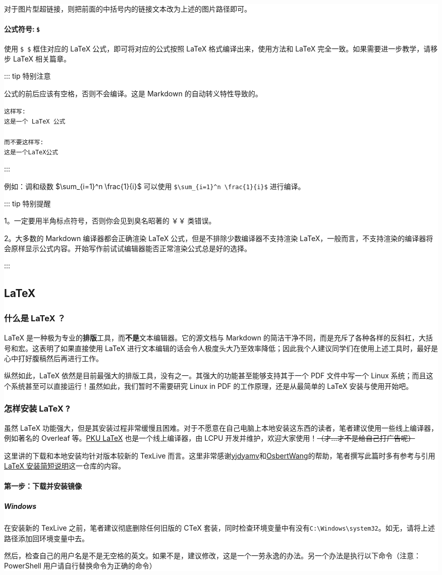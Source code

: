 对于图片型超链接，则把前面的中括号内的链接文本改为上述的图片路径即可。

#### 公式符号: `$`

使用 `$ $` 框住对应的 LaTeX 公式，即可将对应的公式按照 LaTeX 格式编译出来，使用方法和 LaTeX 完全一致。如果需要进一步教学，请移步 LaTeX 相关篇章。

::: tip 特别注意

公式的前后应该有空格，否则不会编译。这是 Markdown 的自动转义特性导致的。

```plaintext
这样写:
这是一个 LaTeX 公式

而不要这样写:
这是一个LaTeX公式
```

:::

例如：调和级数 $\sum_{i=1}^n \frac{1}{i}$ 可以使用 `$\sum_{i=1}^n \frac{1}{i}$` 进行编译。

::: tip 特别提醒

1。一定要用半角标点符号，否则你会见到臭名昭著的 ￥￥ 类错误。

2。大多数的 Markdown 编译器都会正确渲染 LaTeX 公式，但是不排除少数编译器不支持渲染 LaTeX，一般而言，不支持渲染的编译器将会原样显示公式内容。开始写作前试试编辑器能否正常渲染公式总是好的选择。

:::

## LaTeX

### 什么是 LaTeX ？

LaTeX 是一种极为专业的**排版**工具，而**不是**文本编辑器。它的源文档与 Markdown 的简洁干净不同，而是充斥了各种各样的反斜杠，大括号和宏。这表明了如果直接使用 LaTeX 进行文本编辑的话会令人极度头大乃至效率降低；因此我个人建议同学们在使用上述工具时，最好是心中打好腹稿然后再进行工作。

纵然如此，LaTeX 依然是目前最强大的排版工具，没有之一。其强大的功能甚至能够支持其于一个 PDF 文件中写一个 Linux 系统；而且这个系统甚至可以直接运行！虽然如此，我们暂时不需要研究 Linux in PDF 的工作原理，还是从最简单的 LaTeX 安装与使用开始吧。

### 怎样安装 LaTeX ?

虽然 LaTeX 功能强大，但是其安装过程非常缓慢且困难。对于不愿意在自己电脑上本地安装这东西的读者，笔者建议使用一些线上编译器，例如著名的 Overleaf 等。[PKU LaTeX](https://latex.pku.edu.cn/) 也是一个线上编译器，由 LCPU 开发并维护，欢迎大家使用！~~（才...才不是给自己打广告呢）~~

这里讲的下载和本地安装均针对版本较新的 TexLive 而言。这里非常感谢[yjdyamv](https://github.com/yjdyamv)和[OsbertWang](https://github.com/OsbertWang)的帮助，笔者撰写此篇时多有参考与引用[LaTeX 安装简短说明](https://github.com/OsbertWang/install-latex-guide-zh-cn)这一仓库的内容。

#### 第一步：下载并安装镜像

##### Windows

在安装新的 TexLive 之前，笔者建议彻底删除任何旧版的 CTeX 套装，同时检查环境变量中有没有`C:\Windows\system32`。如无，请将上述路径添加回环境变量中去。

然后，检查自己的用户名是不是无空格的英文。如果不是，建议修改，这是一个一劳永逸的办法。另一个办法是执行以下命令（注意：PowerShell 用户请自行替换命令为正确的命令）
